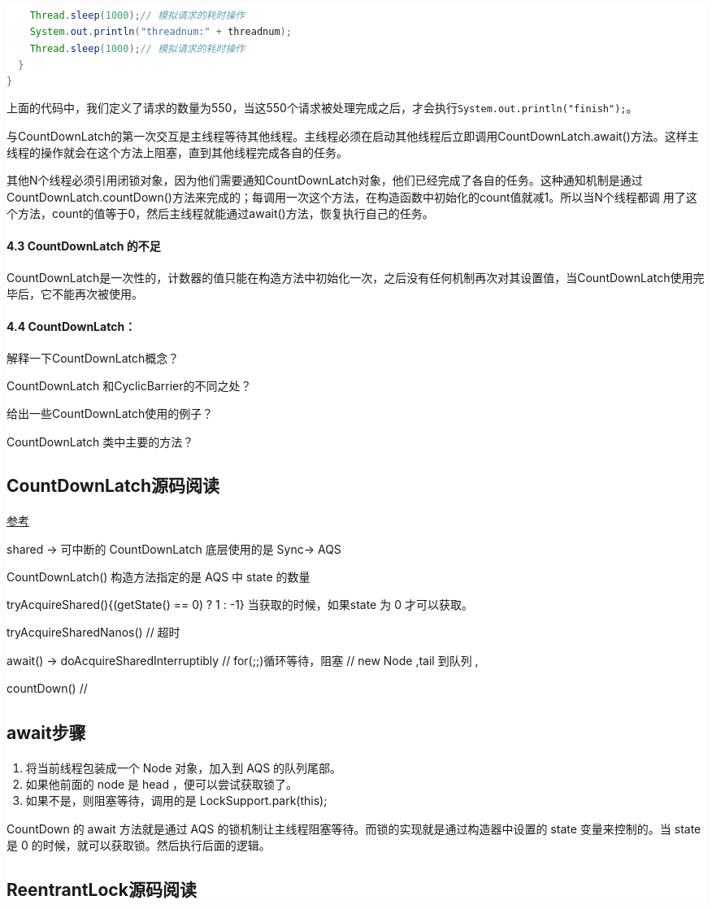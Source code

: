 ```java
    Thread.sleep(1000);// 模拟请求的耗时操作
    System.out.println("threadnum:" + threadnum);
    Thread.sleep(1000);// 模拟请求的耗时操作
  }
}

```
上面的代码中，我们定义了请求的数量为550，当这550个请求被处理完成之后，才会执行`System.out.println("finish");`。

与CountDownLatch的第一次交互是主线程等待其他线程。主线程必须在启动其他线程后立即调用CountDownLatch.await()方法。这样主线程的操作就会在这个方法上阻塞，直到其他线程完成各自的任务。

其他N个线程必须引用闭锁对象，因为他们需要通知CountDownLatch对象，他们已经完成了各自的任务。这种通知机制是通过 CountDownLatch.countDown()方法来完成的；每调用一次这个方法，在构造函数中初始化的count值就减1。所以当N个线程都调 用了这个方法，count的值等于0，然后主线程就能通过await()方法，恢复执行自己的任务。

#### 4.3 CountDownLatch 的不足

CountDownLatch是一次性的，计数器的值只能在构造方法中初始化一次，之后没有任何机制再次对其设置值，当CountDownLatch使用完毕后，它不能再次被使用。

#### 4.4 CountDownLatch：

解释一下CountDownLatch概念？

CountDownLatch 和CyclicBarrier的不同之处？

给出一些CountDownLatch使用的例子？

CountDownLatch 类中主要的方法？

## CountDownLatch源码阅读
[参考](https://juejin.im/post/5ae754dd6fb9a07abc29b2ce)

shared -> 可中断的
CountDownLatch 底层使用的是 Sync-> AQS

CountDownLatch() 构造方法指定的是 AQS 中 state 的数量

tryAcquireShared(){(getState() == 0) ? 1 : -1} 当获取的时候，如果state 为 0 才可以获取。

tryAcquireSharedNanos() // 超时


await() -> doAcquireSharedInterruptibly  // for(;;)循环等待，阻塞
// new Node ,tail 到队列 ,

countDown() //
## await步骤
1. 将当前线程包装成一个 Node 对象，加入到 AQS 的队列尾部。
2. 如果他前面的 node 是 head ，便可以尝试获取锁了。
3. 如果不是，则阻塞等待，调用的是 LockSupport.park(this);

CountDown 的 await 方法就是通过 AQS 的锁机制让主线程阻塞等待。而锁的实现就是通过构造器中设置的 state 变量来控制的。当 state 是 0 的时候，就可以获取锁。然后执行后面的逻辑。

## ReentrantLock源码阅读
